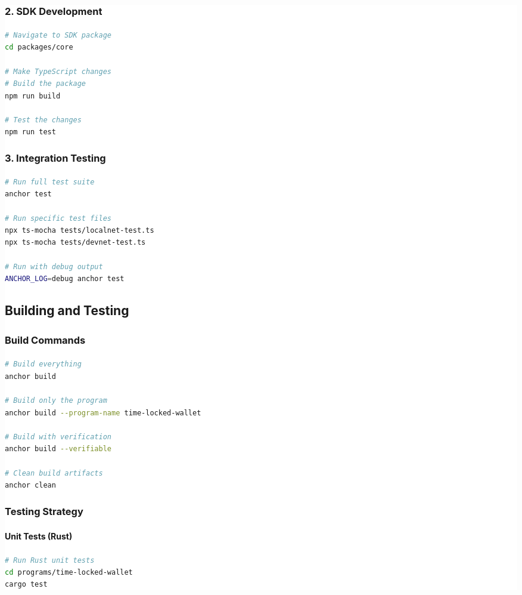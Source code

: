 ### 2. SDK Development

```bash
# Navigate to SDK package
cd packages/core

# Make TypeScript changes
# Build the package
npm run build

# Test the changes
npm run test
```

### 3. Integration Testing

```bash
# Run full test suite
anchor test

# Run specific test files
npx ts-mocha tests/localnet-test.ts
npx ts-mocha tests/devnet-test.ts

# Run with debug output
ANCHOR_LOG=debug anchor test
```

## Building and Testing

### Build Commands

```bash
# Build everything
anchor build

# Build only the program
anchor build --program-name time-locked-wallet

# Build with verification
anchor build --verifiable

# Clean build artifacts
anchor clean
```

### Testing Strategy

#### Unit Tests (Rust)
```bash
# Run Rust unit tests
cd programs/time-locked-wallet
cargo test
```
